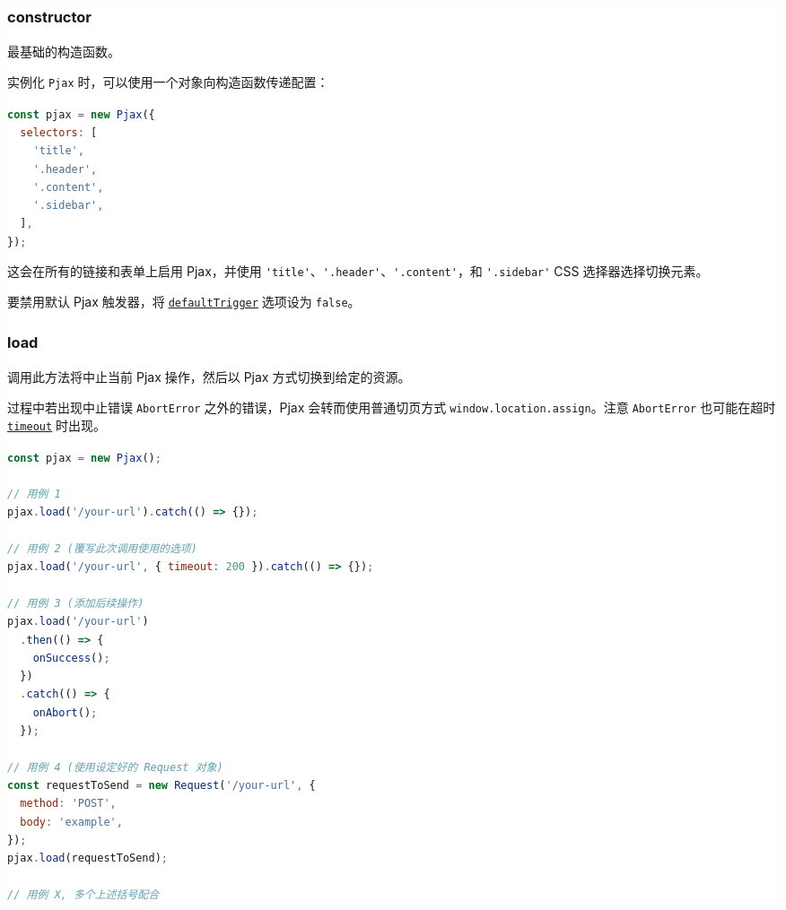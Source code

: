 [type-request-info]: https://fetch.spec.whatwg.org/#requestinfo

### constructor

最基础的构造函数。

实例化 `Pjax` 时，可以使用一个对象向构造函数传递配置：

```js
const pjax = new Pjax({
  selectors: [
    'title',
    '.header',
    '.content',
    '.sidebar',
  ],
});
```

这会在所有的链接和表单上启用 Pjax，并使用 `'title'`、`'.header'`、`'.content'`，和 `'.sidebar'` CSS 选择器选择切换元素。

要禁用默认 Pjax 触发器，将 [`defaultTrigger`](#defaulttrigger) 选项设为 `false`。

### load

调用此方法将中止当前 Pjax 操作，然后以 Pjax 方式切换到给定的资源。

过程中若出现中止错误 `AbortError` 之外的错误，Pjax 会转而使用普通切页方式 `window.location.assign`。注意 `AbortError` 也可能在超时 [`timeout`](#timeout) 时出现。

```js
const pjax = new Pjax();

// 用例 1
pjax.load('/your-url').catch(() => {});

// 用例 2 (覆写此次调用使用的选项)
pjax.load('/your-url', { timeout: 200 }).catch(() => {});

// 用例 3 (添加后续操作)
pjax.load('/your-url')
  .then(() => {
    onSuccess();
  })
  .catch(() => {
    onAbort();
  });

// 用例 4 (使用设定好的 Request 对象)
const requestToSend = new Request('/your-url', {
  method: 'POST',
  body: 'example',
});
pjax.load(requestToSend);

// 用例 X, 多个上述括号配合
```


[mdn-document-api]: https://developer.mozilla.org/en-US/docs/Web/API/Document
[mdn-request-api]: https://developer.mozilla.org/en-US/docs/Web/API/Request
[mdn-request-cache-api]: https://developer.mozilla.org/en-US/docs/Web/API/Request/cache
[mdn-response-api]: https://developer.mozilla.org/en-US/docs/Web/API/Response
[mdn-url-api]: https://developer.mozilla.org/en-US/docs/Web/API/URL
[mdn-abortcontroller-api]: https://developer.mozilla.org/en-US/docs/Web/API/AbortController
[q-a]: https://github.com/PaperStrike/Pjax/discussions/categories/q-a
[contributing]: https://github.com/PaperStrike/Pjax/blob/main/.github/CONTRIBUTING.md